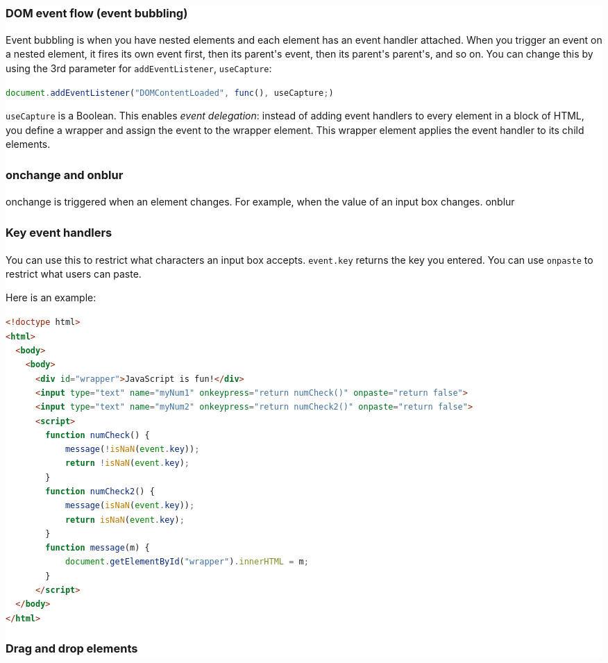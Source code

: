### DOM event flow (event bubbling)

Event bubbling is when you have nested elements and each element has an event handler attached. When you trigger an event on a nested element, it fires its own event first, then its parent's event, then its parent's parent's, and so on. You can change this by using the 3rd parameter for `addEventListener`, `useCapture`:

```js
document.addEventListener("DOMContentLoaded", func(), useCapture;)
```

`useCapture` is a Boolean. This enables _event delegation_: instead of adding event handlers to every element in a block of HTML, you define a wrapper and assign the event to the wrapper element. This wrapper element applies the event handler to its child elements. 


### onchange and onblur

onchange is triggered when an element changes. For example, when the value of an input box changes. onblur 

### Key event handlers 

You can use this to restrict what characters an input box accepts. `event.key` returns the key you entered. You can use `onpaste` to restrict what users can paste.

Here is an example:

```html
<!doctype html>
<html>
  <body>
    <body>
      <div id="wrapper">JavaScript is fun!</div>
      <input type="text" name="myNum1" onkeypress="return numCheck()" onpaste="return false">
      <input type="text" name="myNum2" onkeypress="return numCheck2()" onpaste="return false">
      <script>
        function numCheck() {
            message(!isNaN(event.key));
            return !isNaN(event.key);
        }
        function numCheck2() {
            message(isNaN(event.key));
            return isNaN(event.key);
        }
        function message(m) {
            document.getElementById("wrapper").innerHTML = m;
        }
      </script>
  </body>
</html>
```

### Drag and drop elements 
